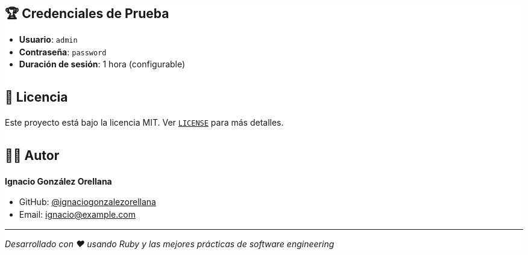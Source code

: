 ## 🏆 Credenciales de Prueba

- **Usuario**: `admin`
- **Contraseña**: `password`
- **Duración de sesión**: 1 hora (configurable)

## 📝 Licencia

Este proyecto está bajo la licencia MIT. Ver [`LICENSE`](LICENSE) para más detalles.

## 👨‍💻 Autor

**Ignacio González Orellana**
- GitHub: [@ignaciogonzalezorellana](https://github.com/ignaciogonzalezorellana)
- Email: ignacio@example.com

---

*Desarrollado con ❤️ usando Ruby y las mejores prácticas de software engineering*
